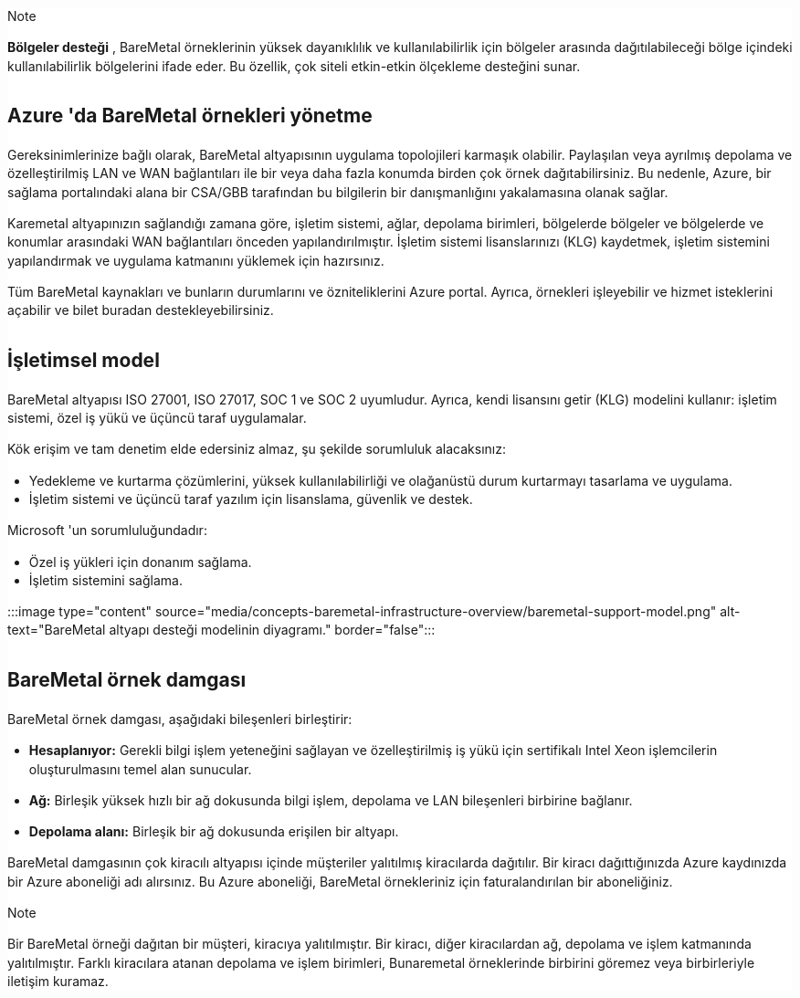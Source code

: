 >[!NOTE]
>**Bölgeler desteği** , BareMetal örneklerinin yüksek dayanıklılık ve kullanılabilirlik için bölgeler arasında dağıtılabileceği bölge içindeki kullanılabilirlik bölgelerini ifade eder. Bu özellik, çok siteli etkin-etkin ölçekleme desteğini sunar.

## <a name="managing-baremetal-instances-in-azure"></a>Azure 'da BareMetal örnekleri yönetme 

Gereksinimlerinize bağlı olarak, BareMetal altyapısının uygulama topolojileri karmaşık olabilir. Paylaşılan veya ayrılmış depolama ve özelleştirilmiş LAN ve WAN bağlantıları ile bir veya daha fazla konumda birden çok örnek dağıtabilirsiniz. Bu nedenle, Azure, bir sağlama portalındaki alana bir CSA/GBB tarafından bu bilgilerin bir danışmanlığını yakalamasına olanak sağlar. 

Karemetal altyapınızın sağlandığı zamana göre, işletim sistemi, ağlar, depolama birimleri, bölgelerde bölgeler ve bölgelerde ve konumlar arasındaki WAN bağlantıları önceden yapılandırılmıştır. İşletim sistemi lisanslarınızı (KLG) kaydetmek, işletim sistemini yapılandırmak ve uygulama katmanını yüklemek için hazırsınız.

Tüm BareMetal kaynakları ve bunların durumlarını ve özniteliklerini Azure portal. Ayrıca, örnekleri işleyebilir ve hizmet isteklerini açabilir ve bilet buradan destekleyebilirsiniz. 

## <a name="operational-model"></a>İşletimsel model
BareMetal altyapısı ISO 27001, ISO 27017, SOC 1 ve SOC 2 uyumludur. Ayrıca, kendi lisansını getir (KLG) modelini kullanır: işletim sistemi, özel iş yükü ve üçüncü taraf uygulamalar.  

Kök erişim ve tam denetim elde edersiniz almaz, şu şekilde sorumluluk alacaksınız:
- Yedekleme ve kurtarma çözümlerini, yüksek kullanılabilirliği ve olağanüstü durum kurtarmayı tasarlama ve uygulama.
- İşletim sistemi ve üçüncü taraf yazılım için lisanslama, güvenlik ve destek.

Microsoft 'un sorumluluğundadır:
- Özel iş yükleri için donanım sağlama. 
- İşletim sistemini sağlama.

:::image type="content" source="media/concepts-baremetal-infrastructure-overview/baremetal-support-model.png" alt-text="BareMetal altyapı desteği modelinin diyagramı." border="false":::

## <a name="baremetal-instance-stamp"></a>BareMetal örnek damgası

BareMetal örnek damgası, aşağıdaki bileşenleri birleştirir:

- **Hesaplanıyor:** Gerekli bilgi işlem yeteneğini sağlayan ve özelleştirilmiş iş yükü için sertifikalı Intel Xeon işlemcilerin oluşturulmasını temel alan sunucular.

- **Ağ:** Birleşik yüksek hızlı bir ağ dokusunda bilgi işlem, depolama ve LAN bileşenleri birbirine bağlanır.

- **Depolama alanı:** Birleşik bir ağ dokusunda erişilen bir altyapı.

BareMetal damgasının çok kiracılı altyapısı içinde müşteriler yalıtılmış kiracılarda dağıtılır. Bir kiracı dağıttığınızda Azure kaydınızda bir Azure aboneliği adı alırsınız. Bu Azure aboneliği, BareMetal örnekleriniz için faturalandırılan bir aboneliğiniz.

>[!NOTE]
>Bir BareMetal örneği dağıtan bir müşteri, kiracıya yalıtılmıştır. Bir kiracı, diğer kiracılardan ağ, depolama ve işlem katmanında yalıtılmıştır. Farklı kiracılara atanan depolama ve işlem birimleri, Bunaremetal örneklerinde birbirini göremez veya birbirleriyle iletişim kuramaz.
